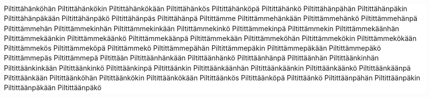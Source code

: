 Piltittähänköhän
Piltittähänkökin
Piltittähänkökään
Piltittähänkös
Piltittähänköpä
Piltittähänkö
Piltittähänpähän
Piltittähänpäkin
Piltittähänpäkään
Piltittähänpäkö
Piltittähänpäs
Piltittähänpä
Piltittämme
Piltittämmehänkään
Piltittämmehänkö
Piltittämmehänpä
Piltittämmehän
Piltittämmekinhän
Piltittämmekinkään
Piltittämmekinkö
Piltittämmekinpä
Piltittämmekin
Piltittämmekäänhän
Piltittämmekäänkin
Piltittämmekäänkö
Piltittämmekäänpä
Piltittämmekään
Piltittämmeköhän
Piltittämmekökin
Piltittämmekökään
Piltittämmekös
Piltittämmeköpä
Piltittämmekö
Piltittämmepähän
Piltittämmepäkin
Piltittämmepäkään
Piltittämmepäkö
Piltittämmepäs
Piltittämmepä
Piltittään
Piltittäänhänkään
Piltittäänhänkö
Piltittäänhänpä
Piltittäänhän
Piltittäänkinhän
Piltittäänkinkään
Piltittäänkinkö
Piltittäänkinpä
Piltittäänkin
Piltittäänkäänhän
Piltittäänkäänkin
Piltittäänkäänkö
Piltittäänkäänpä
Piltittäänkään
Piltittäänköhän
Piltittäänkökin
Piltittäänkökään
Piltittäänkös
Piltittäänköpä
Piltittäänkö
Piltittäänpähän
Piltittäänpäkin
Piltittäänpäkään
Piltittäänpäkö